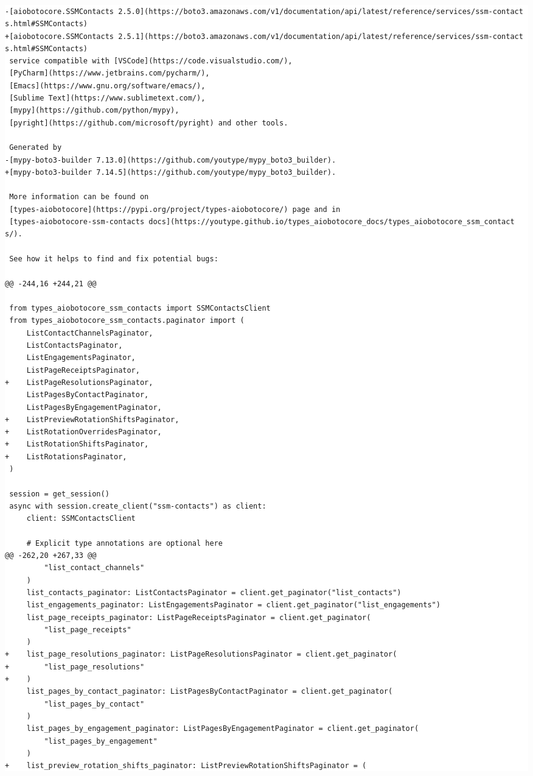 ```
-[aiobotocore.SSMContacts 2.5.0](https://boto3.amazonaws.com/v1/documentation/api/latest/reference/services/ssm-contacts.html#SSMContacts)
+[aiobotocore.SSMContacts 2.5.1](https://boto3.amazonaws.com/v1/documentation/api/latest/reference/services/ssm-contacts.html#SSMContacts)
 service compatible with [VSCode](https://code.visualstudio.com/),
 [PyCharm](https://www.jetbrains.com/pycharm/),
 [Emacs](https://www.gnu.org/software/emacs/),
 [Sublime Text](https://www.sublimetext.com/),
 [mypy](https://github.com/python/mypy),
 [pyright](https://github.com/microsoft/pyright) and other tools.
 
 Generated by
-[mypy-boto3-builder 7.13.0](https://github.com/youtype/mypy_boto3_builder).
+[mypy-boto3-builder 7.14.5](https://github.com/youtype/mypy_boto3_builder).
 
 More information can be found on
 [types-aiobotocore](https://pypi.org/project/types-aiobotocore/) page and in
 [types-aiobotocore-ssm-contacts docs](https://youtype.github.io/types_aiobotocore_docs/types_aiobotocore_ssm_contacts/).
 
 See how it helps to find and fix potential bugs:
 
@@ -244,16 +244,21 @@
 
 from types_aiobotocore_ssm_contacts import SSMContactsClient
 from types_aiobotocore_ssm_contacts.paginator import (
     ListContactChannelsPaginator,
     ListContactsPaginator,
     ListEngagementsPaginator,
     ListPageReceiptsPaginator,
+    ListPageResolutionsPaginator,
     ListPagesByContactPaginator,
     ListPagesByEngagementPaginator,
+    ListPreviewRotationShiftsPaginator,
+    ListRotationOverridesPaginator,
+    ListRotationShiftsPaginator,
+    ListRotationsPaginator,
 )
 
 session = get_session()
 async with session.create_client("ssm-contacts") as client:
     client: SSMContactsClient
 
     # Explicit type annotations are optional here
@@ -262,20 +267,33 @@
         "list_contact_channels"
     )
     list_contacts_paginator: ListContactsPaginator = client.get_paginator("list_contacts")
     list_engagements_paginator: ListEngagementsPaginator = client.get_paginator("list_engagements")
     list_page_receipts_paginator: ListPageReceiptsPaginator = client.get_paginator(
         "list_page_receipts"
     )
+    list_page_resolutions_paginator: ListPageResolutionsPaginator = client.get_paginator(
+        "list_page_resolutions"
+    )
     list_pages_by_contact_paginator: ListPagesByContactPaginator = client.get_paginator(
         "list_pages_by_contact"
     )
     list_pages_by_engagement_paginator: ListPagesByEngagementPaginator = client.get_paginator(
         "list_pages_by_engagement"
     )
+    list_preview_rotation_shifts_paginator: ListPreviewRotationShiftsPaginator = (
```